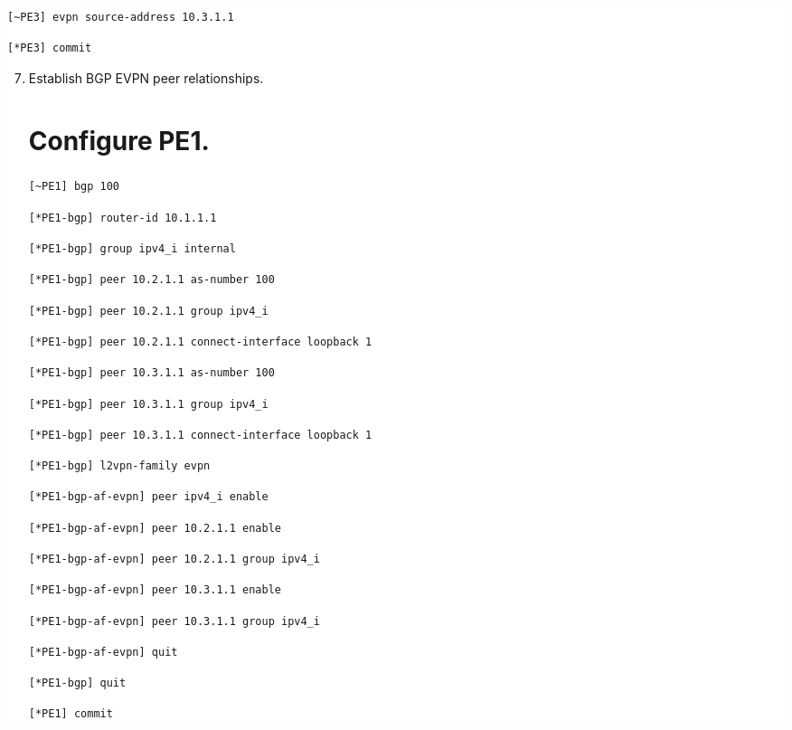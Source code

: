    ```
   [~PE3] evpn source-address 10.3.1.1
   ```
   ```
   [*PE3] commit
   ```
7. Establish BGP EVPN peer relationships.
   
   
   
   # Configure PE1.
   
   ```
   [~PE1] bgp 100
   ```
   ```
   [*PE1-bgp] router-id 10.1.1.1
   ```
   ```
   [*PE1-bgp] group ipv4_i internal
   ```
   ```
   [*PE1-bgp] peer 10.2.1.1 as-number 100
   ```
   ```
   [*PE1-bgp] peer 10.2.1.1 group ipv4_i
   ```
   ```
   [*PE1-bgp] peer 10.2.1.1 connect-interface loopback 1
   ```
   ```
   [*PE1-bgp] peer 10.3.1.1 as-number 100
   ```
   ```
   [*PE1-bgp] peer 10.3.1.1 group ipv4_i
   ```
   ```
   [*PE1-bgp] peer 10.3.1.1 connect-interface loopback 1
   ```
   ```
   [*PE1-bgp] l2vpn-family evpn
   ```
   ```
   [*PE1-bgp-af-evpn] peer ipv4_i enable
   ```
   ```
   [*PE1-bgp-af-evpn] peer 10.2.1.1 enable
   ```
   ```
   [*PE1-bgp-af-evpn] peer 10.2.1.1 group ipv4_i
   ```
   ```
   [*PE1-bgp-af-evpn] peer 10.3.1.1 enable
   ```
   ```
   [*PE1-bgp-af-evpn] peer 10.3.1.1 group ipv4_i
   ```
   ```
   [*PE1-bgp-af-evpn] quit
   ```
   ```
   [*PE1-bgp] quit
   ```
   ```
   [*PE1] commit
   ```
   